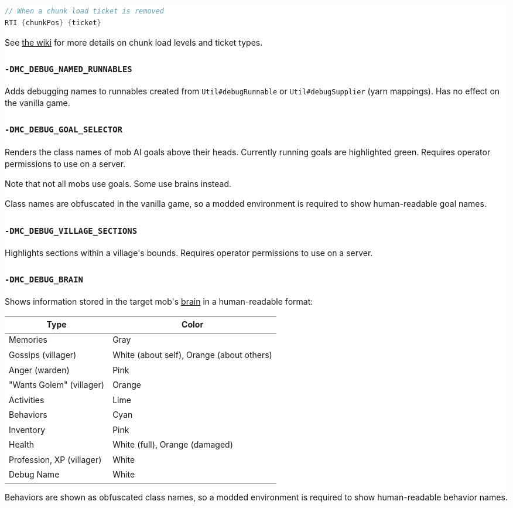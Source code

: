 ```java
// When a chunk load ticket is removed
RTI {chunkPos} {ticket}
```

See [the wiki](https://minecraft.wiki/w/Chunk#Level_and_load_type) for more details on chunk load levels and ticket types.

### `-DMC_DEBUG_NAMED_RUNNABLES`

Adds debugging names to runnables created from `Util#debugRunnable` or `Util#debugSupplier` (yarn mappings). Has no effect on the vanilla game.

### `-DMC_DEBUG_GOAL_SELECTOR`

Renders the class names of mob AI goals above their heads. Currently running goals are highlighted green. Requires operator permissions to use on a server.

Note that not all mobs use goals. Some use brains instead.

Class names are obfuscated in the vanilla game, so a modded environment is required to show human-readable goal names.

### `-DMC_DEBUG_VILLAGE_SECTIONS`

Highlights sections within a village's bounds. Requires operator permissions to use on a server.

### `-DMC_DEBUG_BRAIN`

Shows information stored in the target mob's [brain](https://minecraft.wiki/w/Mob_AI#Brain) in a human-readable format:

| Type                      | Color                                     |
| ------------------------- | ----------------------------------------- |
| Memories                  | Gray                                      |
| Gossips (villager)        | White (about self), Orange (about others) |
| Anger (warden)            | Pink                                      |
| "Wants Golem" (villager)  | Orange                                    |
| Activities                | Lime                                      |
| Behaviors                 | Cyan                                      |
| Inventory                 | Pink                                      |
| Health                    | White (full), Orange (damaged)            |
| Profession, XP (villager) | White                                     |
| Debug Name                | White                                     |

Behaviors are shown as obfuscated class names, so a modded environment is required to show human-readable behavior names.
